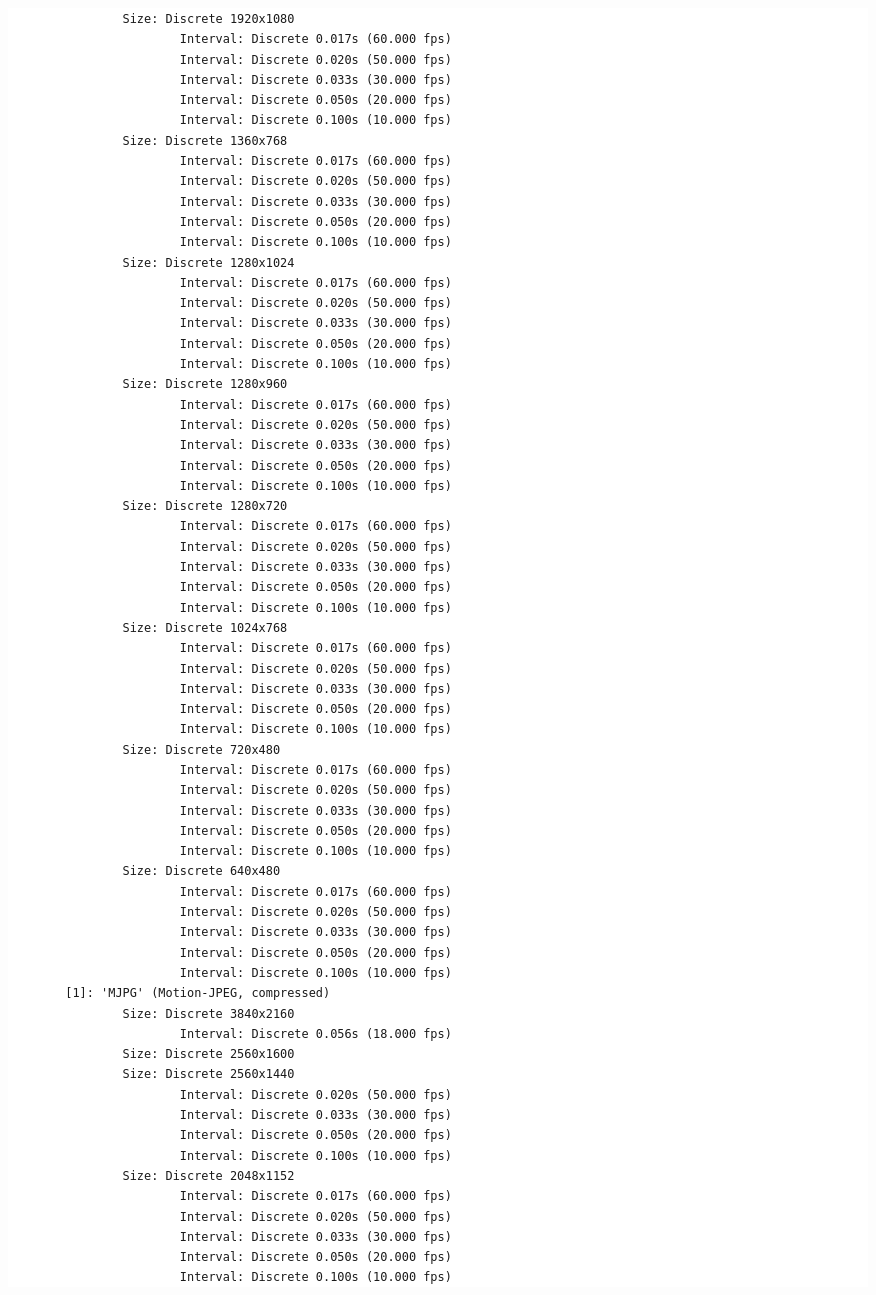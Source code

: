 ```
                Size: Discrete 1920x1080
                        Interval: Discrete 0.017s (60.000 fps)
                        Interval: Discrete 0.020s (50.000 fps)
                        Interval: Discrete 0.033s (30.000 fps)
                        Interval: Discrete 0.050s (20.000 fps)
                        Interval: Discrete 0.100s (10.000 fps)
                Size: Discrete 1360x768
                        Interval: Discrete 0.017s (60.000 fps)
                        Interval: Discrete 0.020s (50.000 fps)
                        Interval: Discrete 0.033s (30.000 fps)
                        Interval: Discrete 0.050s (20.000 fps)
                        Interval: Discrete 0.100s (10.000 fps)
                Size: Discrete 1280x1024
                        Interval: Discrete 0.017s (60.000 fps)
                        Interval: Discrete 0.020s (50.000 fps)
                        Interval: Discrete 0.033s (30.000 fps)
                        Interval: Discrete 0.050s (20.000 fps)
                        Interval: Discrete 0.100s (10.000 fps)
                Size: Discrete 1280x960
                        Interval: Discrete 0.017s (60.000 fps)
                        Interval: Discrete 0.020s (50.000 fps)
                        Interval: Discrete 0.033s (30.000 fps)
                        Interval: Discrete 0.050s (20.000 fps)
                        Interval: Discrete 0.100s (10.000 fps)
                Size: Discrete 1280x720
                        Interval: Discrete 0.017s (60.000 fps)
                        Interval: Discrete 0.020s (50.000 fps)
                        Interval: Discrete 0.033s (30.000 fps)
                        Interval: Discrete 0.050s (20.000 fps)
                        Interval: Discrete 0.100s (10.000 fps)
                Size: Discrete 1024x768
                        Interval: Discrete 0.017s (60.000 fps)
                        Interval: Discrete 0.020s (50.000 fps)
                        Interval: Discrete 0.033s (30.000 fps)
                        Interval: Discrete 0.050s (20.000 fps)
                        Interval: Discrete 0.100s (10.000 fps)
                Size: Discrete 720x480
                        Interval: Discrete 0.017s (60.000 fps)
                        Interval: Discrete 0.020s (50.000 fps)
                        Interval: Discrete 0.033s (30.000 fps)
                        Interval: Discrete 0.050s (20.000 fps)
                        Interval: Discrete 0.100s (10.000 fps)
                Size: Discrete 640x480
                        Interval: Discrete 0.017s (60.000 fps)
                        Interval: Discrete 0.020s (50.000 fps)
                        Interval: Discrete 0.033s (30.000 fps)
                        Interval: Discrete 0.050s (20.000 fps)
                        Interval: Discrete 0.100s (10.000 fps)
        [1]: 'MJPG' (Motion-JPEG, compressed)
                Size: Discrete 3840x2160
                        Interval: Discrete 0.056s (18.000 fps)
                Size: Discrete 2560x1600
                Size: Discrete 2560x1440
                        Interval: Discrete 0.020s (50.000 fps)
                        Interval: Discrete 0.033s (30.000 fps)
                        Interval: Discrete 0.050s (20.000 fps)
                        Interval: Discrete 0.100s (10.000 fps)
                Size: Discrete 2048x1152
                        Interval: Discrete 0.017s (60.000 fps)
                        Interval: Discrete 0.020s (50.000 fps)
                        Interval: Discrete 0.033s (30.000 fps)
                        Interval: Discrete 0.050s (20.000 fps)
                        Interval: Discrete 0.100s (10.000 fps)
```